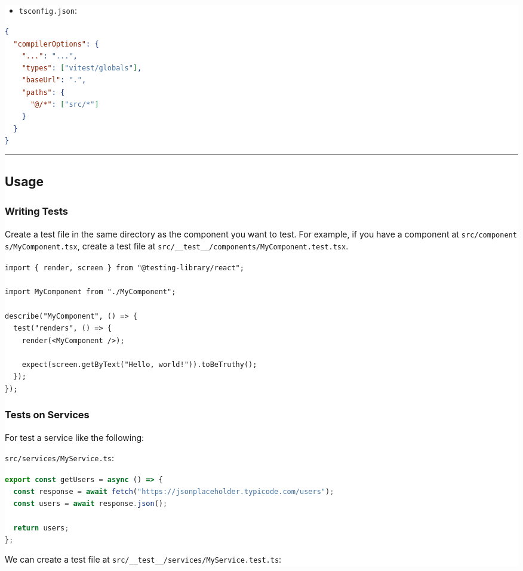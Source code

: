 - `tsconfig.json`:

```json
{
  "compilerOptions": {
    "...": "...",
    "types": ["vitest/globals"],
    "baseUrl": ".",
    "paths": {
      "@/*": ["src/*"]
    }
  }
}
```
---

## Usage

### Writing Tests

Create a test file in the same directory as the component you want to test. For example, if you have a component at `src/components/MyComponent.tsx`, create a test file at `src/__test__/components/MyComponent.test.tsx`.

```tsx
import { render, screen } from "@testing-library/react";

import MyComponent from "./MyComponent";

describe("MyComponent", () => {
  test("renders", () => {
    render(<MyComponent />);

    expect(screen.getByText("Hello, world!")).toBeTruthy();
  });
});
```

### Tests on Services

For test a service like the following:

`src/services/MyService.ts`:

```ts
export const getUsers = async () => {
  const response = await fetch("https://jsonplaceholder.typicode.com/users");
  const users = await response.json();

  return users;
};
```

We can create a test file at `src/__test__/services/MyService.test.ts`:
